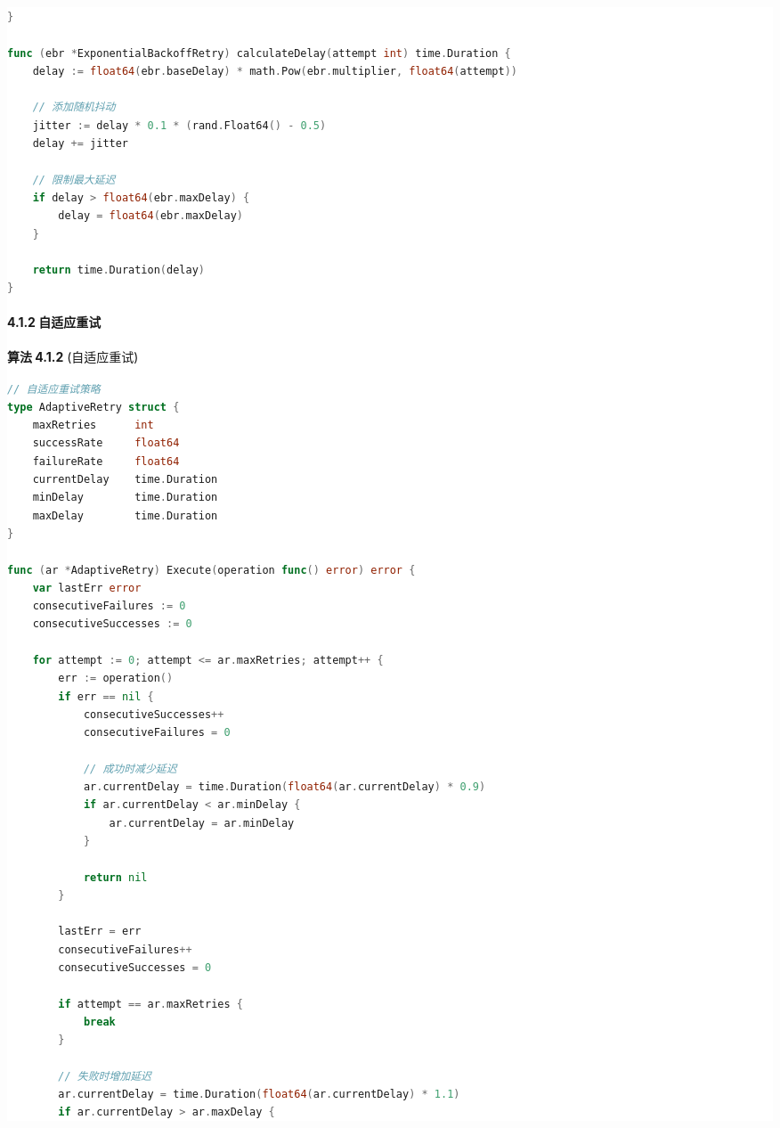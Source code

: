 ```go
}

func (ebr *ExponentialBackoffRetry) calculateDelay(attempt int) time.Duration {
    delay := float64(ebr.baseDelay) * math.Pow(ebr.multiplier, float64(attempt))

    // 添加随机抖动
    jitter := delay * 0.1 * (rand.Float64() - 0.5)
    delay += jitter

    // 限制最大延迟
    if delay > float64(ebr.maxDelay) {
        delay = float64(ebr.maxDelay)
    }

    return time.Duration(delay)
}
```

#### 4.1.2 自适应重试

**算法 4.1.2** (自适应重试)

```go
// 自适应重试策略
type AdaptiveRetry struct {
    maxRetries      int
    successRate     float64
    failureRate     float64
    currentDelay    time.Duration
    minDelay        time.Duration
    maxDelay        time.Duration
}

func (ar *AdaptiveRetry) Execute(operation func() error) error {
    var lastErr error
    consecutiveFailures := 0
    consecutiveSuccesses := 0

    for attempt := 0; attempt <= ar.maxRetries; attempt++ {
        err := operation()
        if err == nil {
            consecutiveSuccesses++
            consecutiveFailures = 0

            // 成功时减少延迟
            ar.currentDelay = time.Duration(float64(ar.currentDelay) * 0.9)
            if ar.currentDelay < ar.minDelay {
                ar.currentDelay = ar.minDelay
            }

            return nil
        }

        lastErr = err
        consecutiveFailures++
        consecutiveSuccesses = 0

        if attempt == ar.maxRetries {
            break
        }

        // 失败时增加延迟
        ar.currentDelay = time.Duration(float64(ar.currentDelay) * 1.1)
        if ar.currentDelay > ar.maxDelay {
```